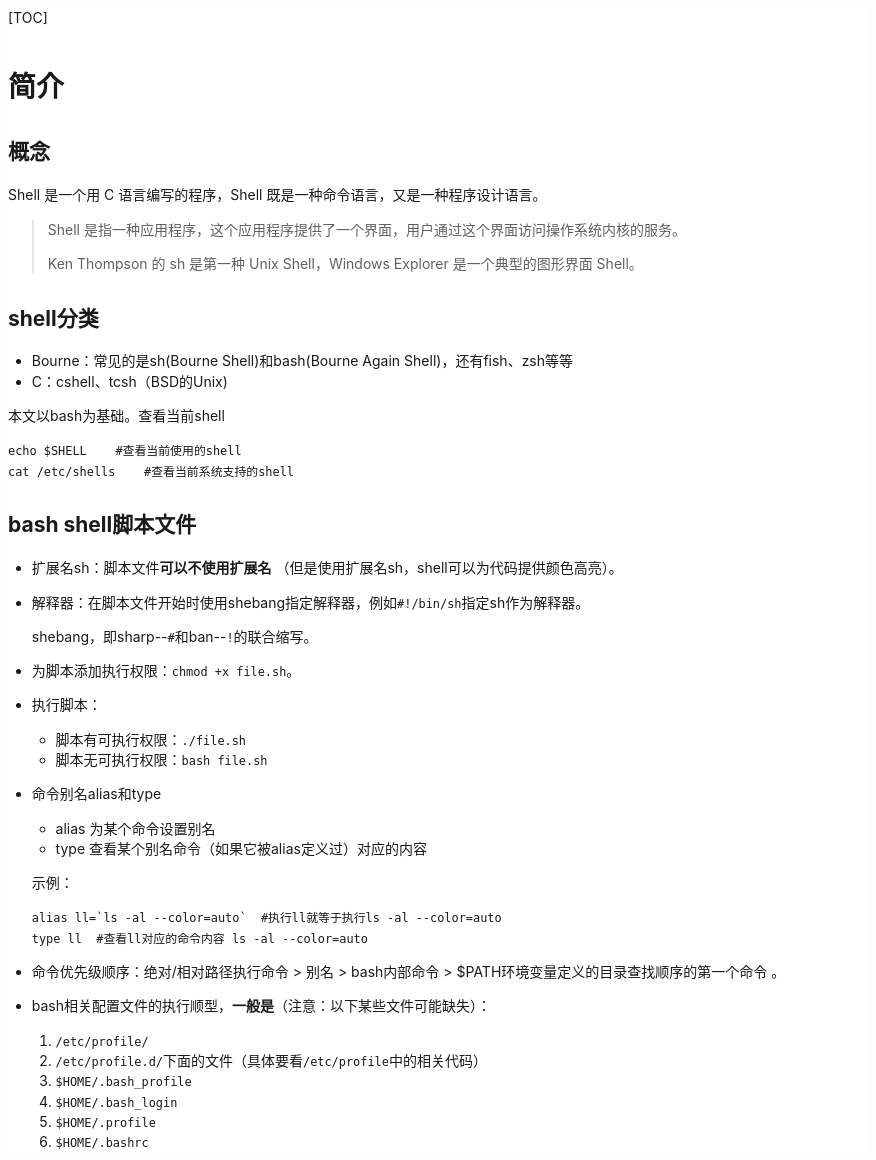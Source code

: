 [TOC]

# 简介

## 概念

Shell 是一个用 C 语言编写的程序，Shell 既是一种命令语言，又是一种程序设计语言。

> Shell 是指一种应用程序，这个应用程序提供了一个界面，用户通过这个界面访问操作系统内核的服务。
>
> Ken Thompson 的 sh 是第一种 Unix Shell，Windows Explorer 是一个典型的图形界面 Shell。

## shell分类

- Bourne：常见的是sh(Bourne Shell)和bash(Bourne Again Shell)，还有fish、zsh等等
- C：cshell、tcsh（BSD的Unix)

本文以bash为基础。查看当前shell

```shell
echo $SHELL    #查看当前使用的shell
cat /etc/shells    #查看当前系统支持的shell
```

## bash shell脚本文件

- 扩展名sh：脚本文件**可以不使用扩展名** （但是使用扩展名sh，shell可以为代码提供颜色高亮）。

- 解释器：在脚本文件开始时使用shebang指定解释器，例如`#!/bin/sh`指定sh作为解释器。

  shebang，即sharp--`#`和ban--`!`的联合缩写。

- 为脚本添加执行权限：`chmod +x file.sh`。

- 执行脚本：

  - 脚本有可执行权限：`./file.sh`
  - 脚本无可执行权限：`bash file.sh`

- 命令别名alias和type

  - alias 为某个命令设置别名
  - type 查看某个别名命令（如果它被alias定义过）对应的内容

  示例：

  ```shell
  alias ll=`ls -al --color=auto`  #执行ll就等于执行ls -al --color=auto
  type ll  #查看ll对应的命令内容 ls -al --color=auto
  ```

- 命令优先级顺序：绝对/相对路径执行命令 > 别名 > bash内部命令 > $PATH环境变量定义的目录查找顺序的第一个命令 。

- bash相关配置文件的执行顺型，**一般是**（注意：以下某些文件可能缺失）：

   1. `/etc/profile/`
   2. `/etc/profile.d/`下面的文件（具体要看`/etc/profile`中的相关代码）
   3. `$HOME/.bash_profile`
   4. `$HOME/.bash_login`
   5. `$HOME/.profile`
   6. `$HOME/.bashrc`
